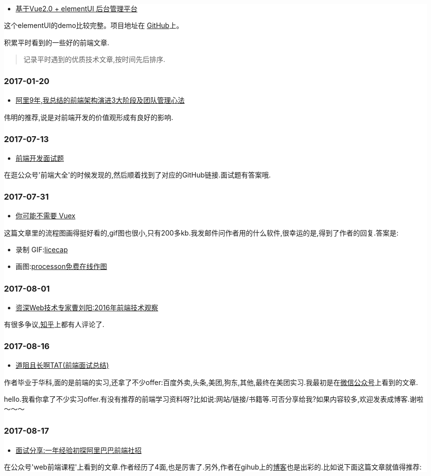- [基于Vue2.0 + elementUI 后台管理平台](https://www.jianshu.com/p/deeddeabdef8)

这个elementUI的demo比较完整。项目地址在 [GitHub](https://github.com/xiahuahua/vue-admin-demo)上。




积累平时看到的一些好的前端文章.


> 记录平时遇到的优质技术文章,按时间先后排序.


### 2017-01-20

- [阿里9年,我总结的前端架构演进3大阶段及团队管理心法](http://www.infoq.com/cn/news/2017/01/Ali-9-3)

伟明的推荐,说是对前端开发的价值观形成有良好的影响.


### 2017-07-13

- [前端开发面试题](https://github.com/markyun/My-blog/tree/master/Front-end-Developer-Questions)

在逛公众号'前端大全'的时候发现的,然后顺着找到了对应的GitHub链接.面试题有答案哦.


### 2017-07-31

- [你可能不需要 Vuex](https://github.com/chenbin92/blog/issues/1)

这篇文章里的流程图画得挺好看的,gif图也很小,只有200多kb.我发邮件问作者用的什么软件,很幸运的是,得到了作者的回复.答案是:

- 录制 GIF:[licecap](https://github.com/justinfrankel/licecap)

- 画图:[processon免费在线作图](https://www.processon.com/)


### 2017-08-01

- [资深Web技术专家曹刘阳:2016年前端技术观察](http://geek.csdn.net/news/detail/128912)

有很多争议,[知乎](https://www.zhihu.com/question/53625757)上都有人评论了.


### 2017-08-16

- [道阻且长啊TAT(前端面试总结)](https://segmentfault.com/a/1190000010631325?_ea=2359607)

作者毕业于华科,面的是前端的实习,还拿了不少offer:百度外卖,头条,美团,狗东,其他,最终在美团实习.我最初是在[微信公众号](https://mp.weixin.qq.com/s/_clHr5a6_JzTos9bKpvKrA)上看到的文章.


hello.我看你拿了不少实习offer.有没有推荐的前端学习资料呀?比如说:网站/链接/书籍等.可否分享给我?如果内容较多,欢迎发表成博客.谢啦～～～


### 2017-08-17

- [面试分享:一年经验初探阿里巴巴前端社招](https://github.com/jawil/blog/issues/22)

在公众号'web前端课程'上看到的文章.作者经历了4面,也是厉害了.另外,作者在gihub上的[博客](https://github.com/jawil/blog)也是出彩的.比如说下面这篇文章就值得推荐:
